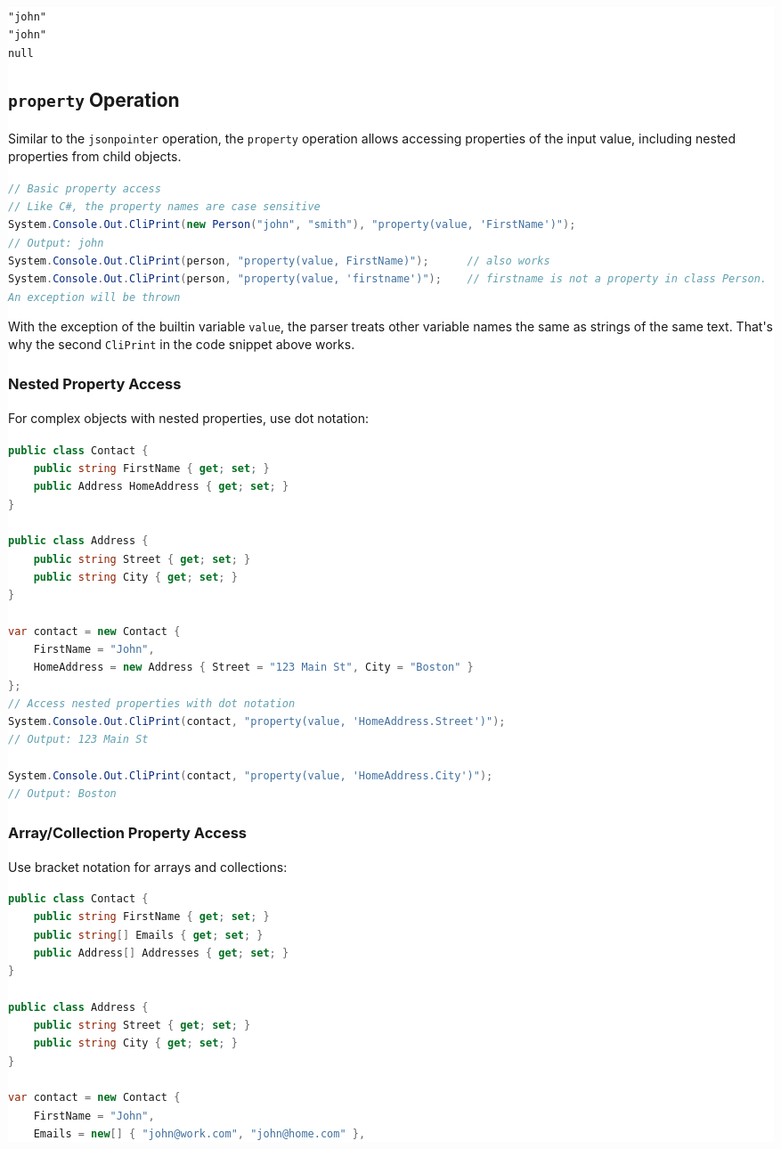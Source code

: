 ```
"john"
"john"
null
```
## `property` Operation
Similar to the `jsonpointer` operation, the `property` operation allows accessing properties of the input value, including nested properties from child objects.

```csharp
// Basic property access
// Like C#, the property names are case sensitive
System.Console.Out.CliPrint(new Person("john", "smith"), "property(value, 'FirstName')");
// Output: john
System.Console.Out.CliPrint(person, "property(value, FirstName)");      // also works
System.Console.Out.CliPrint(person, "property(value, 'firstname')");    // firstname is not a property in class Person.  An exception will be thrown
```
With the exception of the builtin variable `value`, the parser treats other variable names the same as strings of the same text.  That's why the second `CliPrint` in the code snippet above works.

### Nested Property Access
For complex objects with nested properties, use dot notation:

```csharp
public class Contact {
    public string FirstName { get; set; }
    public Address HomeAddress { get; set; }
}

public class Address {
    public string Street { get; set; }
    public string City { get; set; }
}

var contact = new Contact { 
    FirstName = "John", 
    HomeAddress = new Address { Street = "123 Main St", City = "Boston" }
};
// Access nested properties with dot notation
System.Console.Out.CliPrint(contact, "property(value, 'HomeAddress.Street')");
// Output: 123 Main St

System.Console.Out.CliPrint(contact, "property(value, 'HomeAddress.City')");
// Output: Boston
```

### Array/Collection Property Access
Use bracket notation for arrays and collections:

```csharp
public class Contact {
    public string FirstName { get; set; }
    public string[] Emails { get; set; }
    public Address[] Addresses { get; set; }
}

public class Address {
    public string Street { get; set; }
    public string City { get; set; }
}

var contact = new Contact {
    FirstName = "John",
    Emails = new[] { "john@work.com", "john@home.com" },
```
